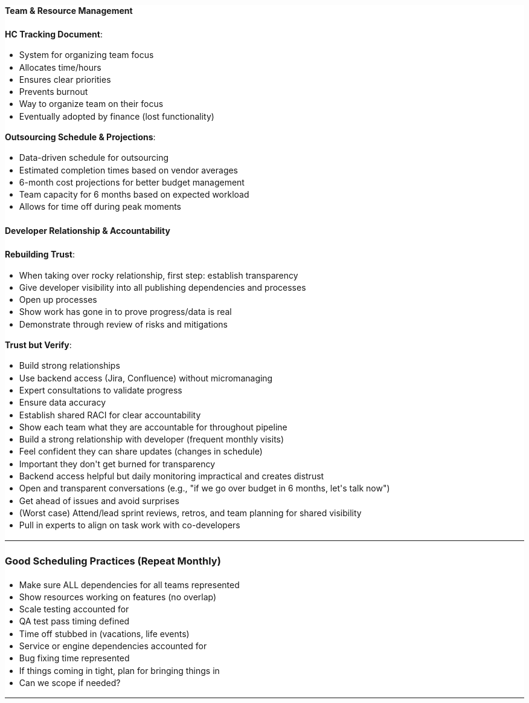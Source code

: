 #### Team & Resource Management

**HC Tracking Document**:
* System for organizing team focus
* Allocates time/hours
* Ensures clear priorities
* Prevents burnout
* Way to organize team on their focus
* Eventually adopted by finance (lost functionality)

**Outsourcing Schedule & Projections**:
* Data-driven schedule for outsourcing
* Estimated completion times based on vendor averages
* 6-month cost projections for better budget management
* Team capacity for 6 months based on expected workload
* Allows for time off during peak moments

#### Developer Relationship & Accountability

**Rebuilding Trust**:
* When taking over rocky relationship, first step: establish transparency
* Give developer visibility into all publishing dependencies and processes
* Open up processes
* Show work has gone in to prove progress/data is real
* Demonstrate through review of risks and mitigations

**Trust but Verify**:
* Build strong relationships
* Use backend access (Jira, Confluence) without micromanaging
* Expert consultations to validate progress
* Ensure data accuracy
* Establish shared RACI for clear accountability
* Show each team what they are accountable for throughout pipeline
* Build a strong relationship with developer (frequent monthly visits)
* Feel confident they can share updates (changes in schedule)
* Important they don't get burned for transparency
* Backend access helpful but daily monitoring impractical and creates distrust
* Open and transparent conversations (e.g., "if we go over budget in 6 months, let's talk now")
* Get ahead of issues and avoid surprises
* (Worst case) Attend/lead sprint reviews, retros, and team planning for shared visibility
* Pull in experts to align on task work with co-developers

---

### Good Scheduling Practices (Repeat Monthly)
* Make sure ALL dependencies for all teams represented
* Show resources working on features (no overlap)
* Scale testing accounted for
* QA test pass timing defined
* Time off stubbed in (vacations, life events)
* Service or engine dependencies accounted for
* Bug fixing time represented
* If things coming in tight, plan for bringing things in
* Can we scope if needed?

---